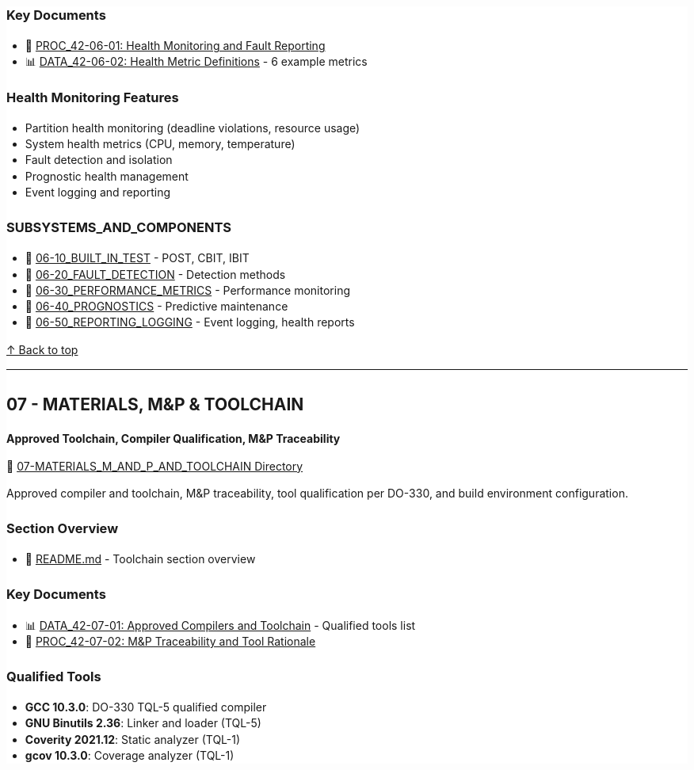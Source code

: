 ### Key Documents
- 📄 [PROC_42-06-01: Health Monitoring and Fault Reporting](./06-METRICS_DIAGNOSTICS_AND_HEALTH/ENGINEERING/PROC_42-06-01_Health-Monitoring-And-Fault-Reporting.md)
- 📊 [DATA_42-06-02: Health Metric Definitions](./06-METRICS_DIAGNOSTICS_AND_HEALTH/ENGINEERING/DATA_42-06-02_Health-Metric-Definitions.csv) - 6 example metrics

### Health Monitoring Features
- Partition health monitoring (deadline violations, resource usage)
- System health metrics (CPU, memory, temperature)
- Fault detection and isolation
- Prognostic health management
- Event logging and reporting

### SUBSYSTEMS_AND_COMPONENTS
- 📁 [06-10_BUILT_IN_TEST](./06-METRICS_DIAGNOSTICS_AND_HEALTH/SUBSYSTEMS_AND_COMPONENTS/06-10_BUILT_IN_TEST/) - POST, CBIT, IBIT
- 📁 [06-20_FAULT_DETECTION](./06-METRICS_DIAGNOSTICS_AND_HEALTH/SUBSYSTEMS_AND_COMPONENTS/06-20_FAULT_DETECTION/) - Detection methods
- 📁 [06-30_PERFORMANCE_METRICS](./06-METRICS_DIAGNOSTICS_AND_HEALTH/SUBSYSTEMS_AND_COMPONENTS/06-30_PERFORMANCE_METRICS/) - Performance monitoring
- 📁 [06-40_PROGNOSTICS](./06-METRICS_DIAGNOSTICS_AND_HEALTH/SUBSYSTEMS_AND_COMPONENTS/06-40_PROGNOSTICS/) - Predictive maintenance
- 📁 [06-50_REPORTING_LOGGING](./06-METRICS_DIAGNOSTICS_AND_HEALTH/SUBSYSTEMS_AND_COMPONENTS/06-50_REPORTING_LOGGING/) - Event logging, health reports

[↑ Back to top](#table-of-contents)

---

## 07 - MATERIALS, M&P & TOOLCHAIN

**Approved Toolchain, Compiler Qualification, M&P Traceability**

📁 [07-MATERIALS_M_AND_P_AND_TOOLCHAIN Directory](./07-MATERIALS_M_AND_P_AND_TOOLCHAIN/)

Approved compiler and toolchain, M&P traceability, tool qualification per DO-330, and build environment configuration.

### Section Overview
- 📄 [README.md](./07-MATERIALS_M_AND_P_AND_TOOLCHAIN/README.md) - Toolchain section overview

### Key Documents
- 📊 [DATA_42-07-01: Approved Compilers and Toolchain](./07-MATERIALS_M_AND_P_AND_TOOLCHAIN/ENGINEERING/DATA_42-07-01_Approved-Compilers-Toolchain.csv) - Qualified tools list
- 📄 [PROC_42-07-02: M&P Traceability and Tool Rationale](./07-MATERIALS_M_AND_P_AND_TOOLCHAIN/ENGINEERING/PROC_42-07-02_M&P-Traceability-And-Tool-Rationale.md)

### Qualified Tools
- **GCC 10.3.0**: DO-330 TQL-5 qualified compiler
- **GNU Binutils 2.36**: Linker and loader (TQL-5)
- **Coverity 2021.12**: Static analyzer (TQL-1)
- **gcov 10.3.0**: Coverage analyzer (TQL-1)
